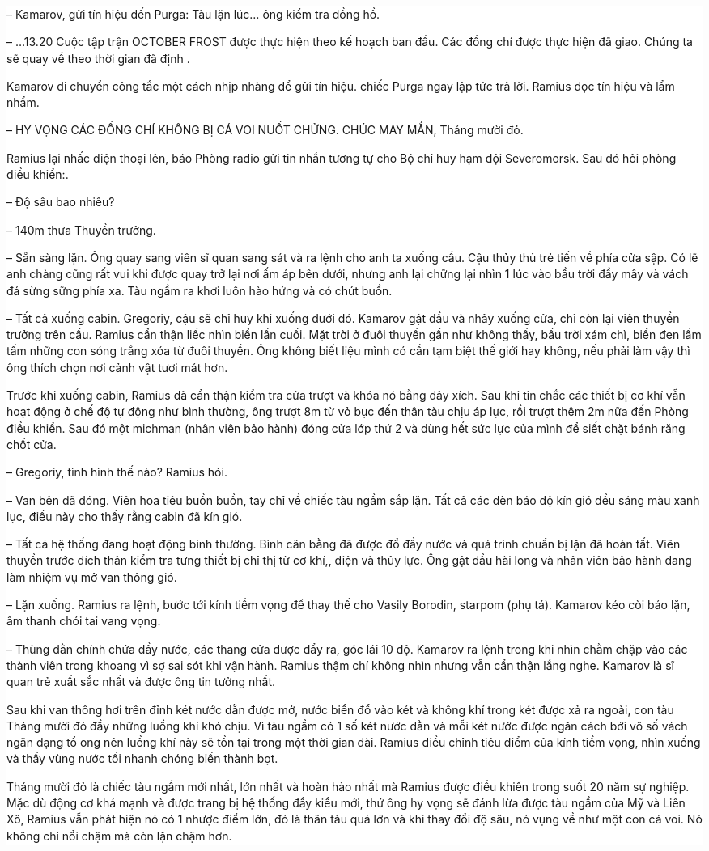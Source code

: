 – Kamarov, gửi tín hiệu đến Purga: Tàu lặn lúc… ông kiểm tra đồng hồ.

– …13.20 Cuộc tập trận OCTOBER FROST được thực hiện theo kế hoạch ban đầu. Các đồng chí được thực hiện đã giao. Chúng ta sẽ quay về theo thời gian đã định .

Kamarov di chuyển công tắc một cách nhịp nhàng để gửi tín hiệu. chiếc Purga ngay lập tức trả lời. Ramius đọc tín hiệu và lẩm nhẩm.

– HY VỌNG CÁC ĐỒNG CHÍ KHÔNG BỊ CÁ VOI NUỐT CHỬNG. CHÚC MAY MẮN, Tháng mười đỏ.

Ramius lại nhấc điện thoại lên, báo Phòng radio gửi tin nhắn tương tự cho Bộ chỉ huy hạm đội Severomorsk. Sau đó hỏi phòng điều khiển:.

– Độ sâu bao nhiêu?

– 140m thưa Thuyền trưởng.

– Sẵn sàng lặn. Ông quay sang viên sĩ quan sang sát và ra lệnh cho anh ta xuống cầu. Cậu thủy thủ trẻ tiến về phía cửa sập. Có lẽ anh chàng cũng rất vui khi được quay trở lại nơi ấm áp bên dưới, nhưng anh lại chững lại nhìn 1 lúc vào bầu trời đầy mây và vách đá sừng sững phía xa. Tàu ngầm ra khơi luôn hào hứng và có chút buồn.

– Tất cả xuống cabin. Gregoriy, cậu sẽ chỉ huy khi xuống dưới đó. Kamarov gật đầu và nhảy xuống cửa, chỉ còn lại viên thuyền trưởng trên cầu. Ramius cẩn thận liếc nhìn biển lần cuối. Mặt trời ở đuôi thuyền gần như không thấy, bầu trời xám chì, biển đen lấm tấm những con sóng trắng xóa từ đuôi thuyền. Ông không biết liệu mình có cần tạm biệt thế giới hay không, nếu phải làm vậy thì ông thích chọn nơi cảnh vật tươi mát hơn.

Trước khi xuống cabin, Ramius đã cẩn thận kiểm tra cửa trượt và khóa nó bằng dây xích. Sau khi tin chắc các thiết bị cơ khí vẫn hoạt động ở chế độ tự động như bình thường, ông trượt 8m từ vỏ bục đến thân tàu chịu áp lực, rồi trượt thêm 2m nữa đến Phòng điều khiển. Sau đó một michman (nhân viên bảo hành) đóng cửa lớp thứ 2 và dùng hết sức lực của mình để siết chặt bánh răng chốt cửa.

– Gregoriy, tình hình thế nào? Ramius hỏi.

– Van bên đã đóng. Viên hoa tiêu buồn buồn, tay chỉ về chiếc tàu ngầm sắp lặn. Tất cả các đèn báo độ kín gió đều sáng màu xanh lục, điều này cho thấy rằng cabin đã kín gió.

– Tất cả hệ thống đang hoạt động bình thường. Bình cân bằng đã được đổ đầy nước và quá trình chuẩn bị lặn đã hoàn tất. Viên thuyền trước đích thân kiểm tra tưng thiết bị chỉ thị từ cơ khí,, điện và thủy lực. Ông gật đầu hài long và nhân viên bảo hành đang làm nhiệm vụ mở van thông gió.

– Lặn xuống. Ramius ra lệnh, bước tới kính tiềm vọng để thay thế cho Vasily Borodin, starpom (phụ tá). Kamarov kéo còi báo lặn, âm thanh chói tai vang vọng.

– Thùng dằn chính chứa đầy nước, các thang cửa được đẩy ra, góc lái 10 độ. Kamarov ra lệnh trong khi nhìn chằm chặp vào các thành viên trong khoang vì sợ sai sót khi vận hành. Ramius thậm chí không nhìn nhưng vẫn cẩn thận lắng nghe. Kamarov là sĩ quan trẻ xuất sắc nhất và được ông tin tưởng nhất.

Sau khi van thông hơi trên đỉnh két nước dằn được mở, nước biển đổ vào két và không khí trong két được xả ra ngoài, con tàu Tháng mười đỏ đầy những luồng khí khó chịu. Vì tàu ngầm có 1 số két nước dằn và mỗi két nước được ngăn cách bởi vô số vách ngăn dạng tổ ong nên luồng khí này sẽ tồn tại trong một thời gian dài. Ramius điều chỉnh tiêu điểm của kính tiềm vọng, nhìn xuống và thấy vùng nước tối nhanh chóng biến thành bọt.

Tháng mười đỏ là chiếc tàu ngầm mới nhất, lớn nhất và hoàn hảo nhất mà Ramius được điều khiển trong suốt 20 năm sự nghiệp. Mặc dù động cơ khá mạnh và được trang bị hệ thống đẩy kiểu mới, thứ ông hy vọng sẽ đánh lừa được tàu ngầm của Mỹ và Liên Xô, Ramius vẫn phát hiện nó có 1 nhược điểm lớn, đó là thân tàu quá lớn và khi thay đổi độ sâu, nó vụng về như một con cá voi. Nó không chỉ nổi chậm mà còn lặn chậm hơn.
